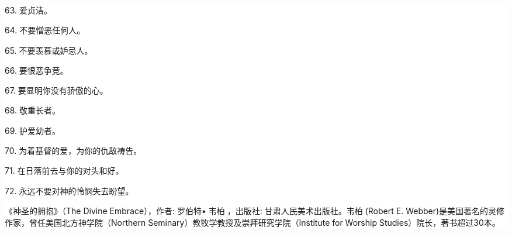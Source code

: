 <p style="text-align: left;">
  63. 爱贞洁。
</p>

<p style="text-align: left;">
  64. 不要憎恶任何人。
</p>

<p style="text-align: left;">
  65. 不要羡慕或妒忌人。
</p>

<p style="text-align: left;">
  66. 要恨恶争竞。
</p>

<p style="text-align: left;">
  67. 要显明你没有骄傲的心。
</p>

<p style="text-align: left;">
  68. 敬重长者。
</p>

<p style="text-align: left;">
  69. 护爱幼者。
</p>

<p style="text-align: left;">
  70. 为着基督的爱，为你的仇敌祷告。
</p>

<p style="text-align: left;">
  71. 在日落前去与你的对头和好。
</p>

<p style="text-align: left;">
  72. 永远不要对神的怜悯失去盼望。
</p>

<p style="text-align: left;">
  《神圣的拥抱》（The Divine Embrace），作者: 罗伯特• 韦柏 ，出版社: 甘肃人民美术出版社。韦柏 (Robert E. Webber)是美国著名的灵修作家，曾任美国北方神学院（Northern Seminary）教牧学教授及崇拜研究学院（Institute for Worship Studies）院长，著书超过30本。
</p>